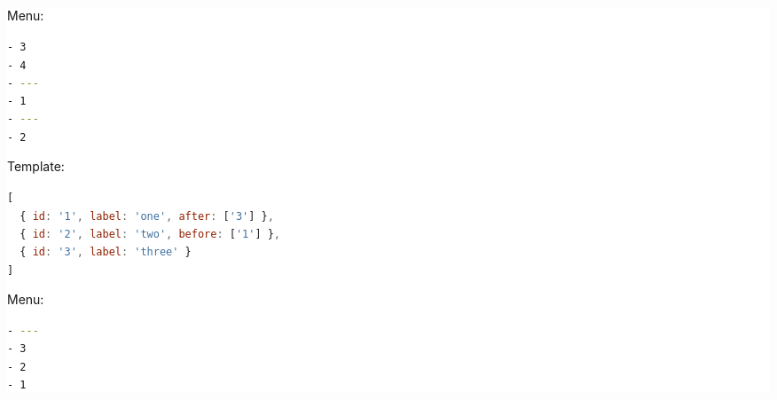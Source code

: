 Menu:

```sh
- 3
- 4
- ---
- 1
- ---
- 2
```

Template:

```javascript
[
  { id: '1', label: 'one', after: ['3'] },
  { id: '2', label: 'two', before: ['1'] },
  { id: '3', label: 'three' }
]
```

Menu:

```sh
- ---
- 3
- 2
- 1
```

[AboutInformationPropertyListFiles]: https://developer.apple.com/library/ios/documentation/general/Reference/InfoPlistKeyReference/Articles/AboutInformationPropertyListFiles.html
[setMenu]: https://github.com/electron/electron/blob/master/docs/api/browser-window.md#winsetmenumenu-linux-windows
